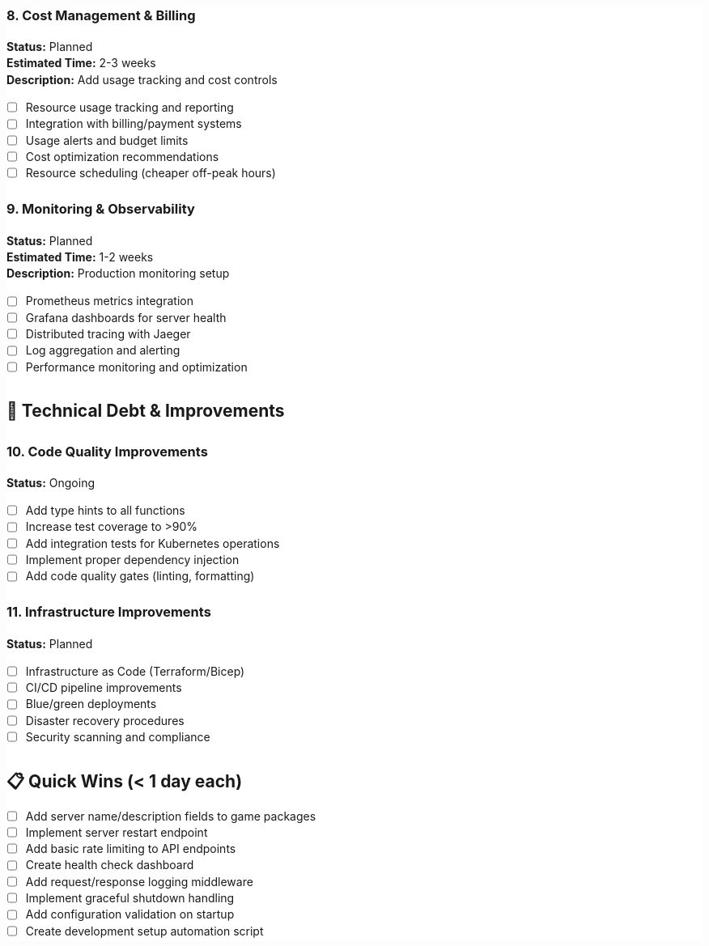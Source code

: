 ### 8. Cost Management & Billing
**Status:** Planned  
**Estimated Time:** 2-3 weeks  
**Description:** Add usage tracking and cost controls
- [ ] Resource usage tracking and reporting
- [ ] Integration with billing/payment systems
- [ ] Usage alerts and budget limits
- [ ] Cost optimization recommendations
- [ ] Resource scheduling (cheaper off-peak hours)

### 9. Monitoring & Observability
**Status:** Planned  
**Estimated Time:** 1-2 weeks  
**Description:** Production monitoring setup
- [ ] Prometheus metrics integration
- [ ] Grafana dashboards for server health
- [ ] Distributed tracing with Jaeger
- [ ] Log aggregation and alerting
- [ ] Performance monitoring and optimization

## 🔧 **Technical Debt & Improvements**

### 10. Code Quality Improvements
**Status:** Ongoing  
- [ ] Add type hints to all functions
- [ ] Increase test coverage to >90%
- [ ] Add integration tests for Kubernetes operations
- [ ] Implement proper dependency injection
- [ ] Add code quality gates (linting, formatting)

### 11. Infrastructure Improvements  
**Status:** Planned  
- [ ] Infrastructure as Code (Terraform/Bicep)
- [ ] CI/CD pipeline improvements
- [ ] Blue/green deployments
- [ ] Disaster recovery procedures
- [ ] Security scanning and compliance

## 📋 **Quick Wins (< 1 day each)**

- [ ] Add server name/description fields to game packages
- [ ] Implement server restart endpoint
- [ ] Add basic rate limiting to API endpoints
- [ ] Create health check dashboard
- [ ] Add request/response logging middleware
- [ ] Implement graceful shutdown handling
- [ ] Add configuration validation on startup
- [ ] Create development setup automation script
